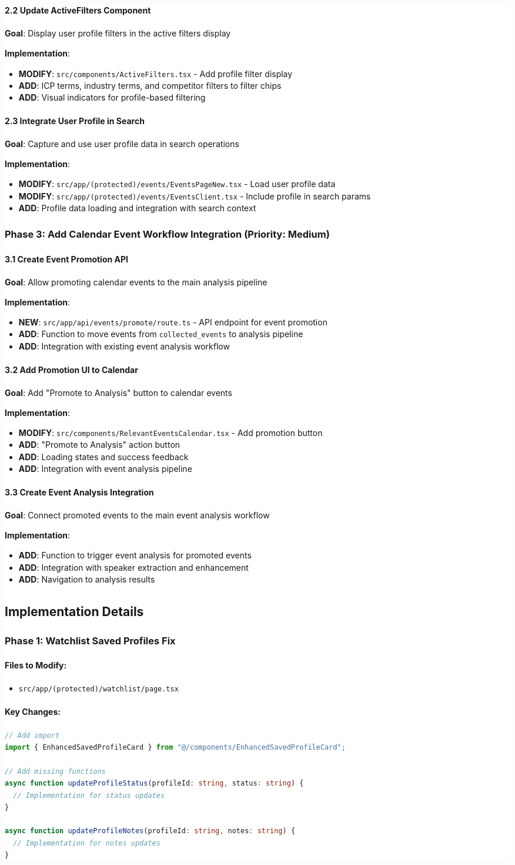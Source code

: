 #### 2.2 Update ActiveFilters Component
**Goal**: Display user profile filters in the active filters display

**Implementation**:
- **MODIFY**: `src/components/ActiveFilters.tsx` - Add profile filter display
- **ADD**: ICP terms, industry terms, and competitor filters to filter chips
- **ADD**: Visual indicators for profile-based filtering

#### 2.3 Integrate User Profile in Search
**Goal**: Capture and use user profile data in search operations

**Implementation**:
- **MODIFY**: `src/app/(protected)/events/EventsPageNew.tsx` - Load user profile data
- **MODIFY**: `src/app/(protected)/events/EventsClient.tsx` - Include profile in search params
- **ADD**: Profile data loading and integration with search context

### Phase 3: Add Calendar Event Workflow Integration (Priority: Medium)

#### 3.1 Create Event Promotion API
**Goal**: Allow promoting calendar events to the main analysis pipeline

**Implementation**:
- **NEW**: `src/app/api/events/promote/route.ts` - API endpoint for event promotion
- **ADD**: Function to move events from `collected_events` to analysis pipeline
- **ADD**: Integration with existing event analysis workflow

#### 3.2 Add Promotion UI to Calendar
**Goal**: Add "Promote to Analysis" button to calendar events

**Implementation**:
- **MODIFY**: `src/components/RelevantEventsCalendar.tsx` - Add promotion button
- **ADD**: "Promote to Analysis" action button
- **ADD**: Loading states and success feedback
- **ADD**: Integration with event analysis pipeline

#### 3.3 Create Event Analysis Integration
**Goal**: Connect promoted events to the main event analysis workflow

**Implementation**:
- **ADD**: Function to trigger event analysis for promoted events
- **ADD**: Integration with speaker extraction and enhancement
- **ADD**: Navigation to analysis results

## Implementation Details

### Phase 1: Watchlist Saved Profiles Fix

#### Files to Modify:
- `src/app/(protected)/watchlist/page.tsx`

#### Key Changes:
```typescript
// Add import
import { EnhancedSavedProfileCard } from "@/components/EnhancedSavedProfileCard";

// Add missing functions
async function updateProfileStatus(profileId: string, status: string) {
  // Implementation for status updates
}

async function updateProfileNotes(profileId: string, notes: string) {
  // Implementation for notes updates
}

```